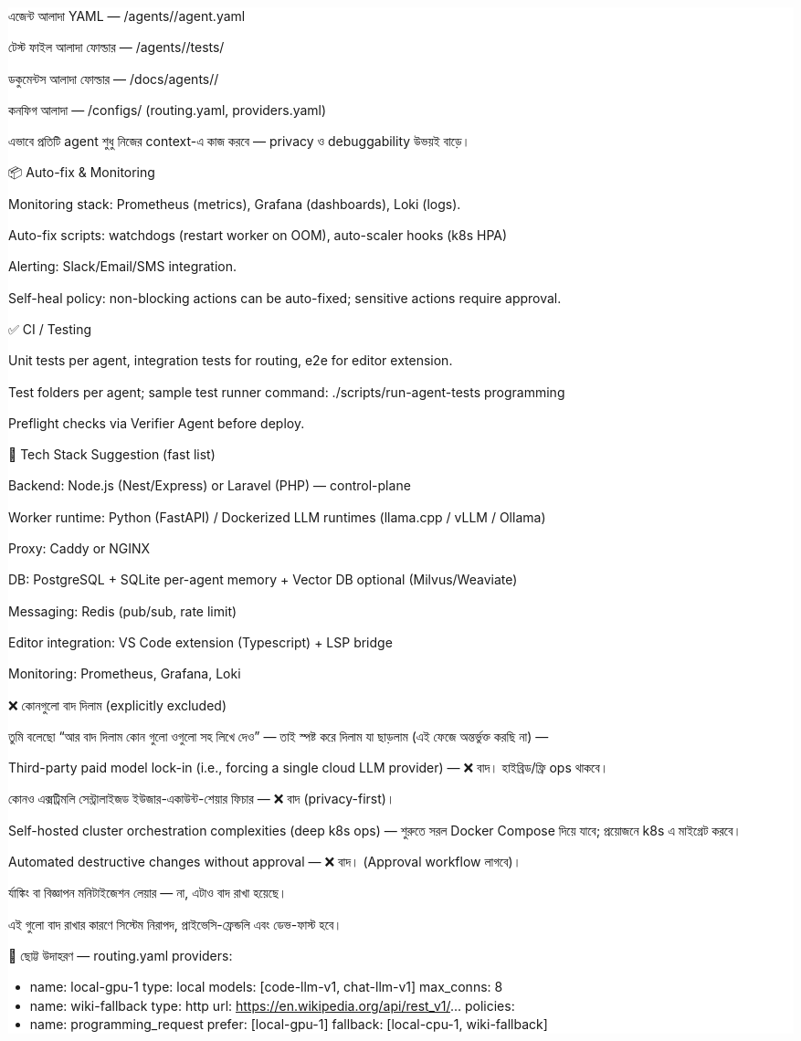 এজেন্ট আলাদা YAML — /agents/<agent>/agent.yaml

টেস্ট ফাইল আলাদা ফোল্ডার — /agents/<agent>/tests/

ডকুমেন্টস আলাদা ফোল্ডার — /docs/agents/<agent>/

কনফিগ আলাদা — /configs/ (routing.yaml, providers.yaml)

এভাবে প্রতিটি agent শুধু নিজের context-এ কাজ করবে — privacy ও debuggability উভয়ই বাড়ে।

📦 Auto-fix & Monitoring

Monitoring stack: Prometheus (metrics), Grafana (dashboards), Loki (logs).

Auto-fix scripts: watchdogs (restart worker on OOM), auto-scaler hooks (k8s HPA)

Alerting: Slack/Email/SMS integration.

Self-heal policy: non-blocking actions can be auto-fixed; sensitive actions require approval.

✅ CI / Testing

Unit tests per agent, integration tests for routing, e2e for editor extension.

Test folders per agent; sample test runner command: ./scripts/run-agent-tests programming

Preflight checks via Verifier Agent before deploy.

🔭 Tech Stack Suggestion (fast list)

Backend: Node.js (Nest/Express) or Laravel (PHP) — control-plane

Worker runtime: Python (FastAPI) / Dockerized LLM runtimes (llama.cpp / vLLM / Ollama)

Proxy: Caddy or NGINX

DB: PostgreSQL + SQLite per-agent memory + Vector DB optional (Milvus/Weaviate)

Messaging: Redis (pub/sub, rate limit)

Editor integration: VS Code extension (Typescript) + LSP bridge

Monitoring: Prometheus, Grafana, Loki

❌ কোনগুলো বাদ দিলাম (explicitly excluded)

তুমি বলেছো “আর বাদ দিলাম কোন গুলো ওগুলো সহ লিখে দেও” — তাই স্পষ্ট করে দিলাম যা ছাড়লাম (এই ফেজে অন্তর্ভুক্ত করছি না) —

Third-party paid model lock-in (i.e., forcing a single cloud LLM provider) — ❌ বাদ। হাইব্রিড/ফ্রি ops থাকবে।

কোনও এক্সট্রিমলি সেন্ট্রালাইজড ইউজার-একাউন্ট-শেয়ার ফিচার — ❌ বাদ (privacy-first)।

Self-hosted cluster orchestration complexities (deep k8s ops) — শুরুতে সরল Docker Compose দিয়ে যাবে; প্রয়োজনে k8s এ মাইগ্রেট করবে।

Automated destructive changes without approval — ❌ বাদ। (Approval workflow লাগবে)।

র্যাঙ্কিং বা বিজ্ঞাপন মনিটাইজেশন লেয়ার — না, এটাও বাদ রাখা হয়েছে।

এই গুলো বাদ রাখার কারণে সিস্টেম নিরাপদ, প্রাইভেসি-ফ্রেন্ডলি এবং ডেভ-ফাস্ট হবে।

🧾 ছোট্ট উদাহরণ — routing.yaml
providers:
  - name: local-gpu-1
    type: local
    models: [code-llm-v1, chat-llm-v1]
    max_conns: 8
  - name: wiki-fallback
    type: http
    url: https://en.wikipedia.org/api/rest_v1/...
policies:
  - name: programming_request
    prefer: [local-gpu-1]
    fallback: [local-cpu-1, wiki-fallback]
